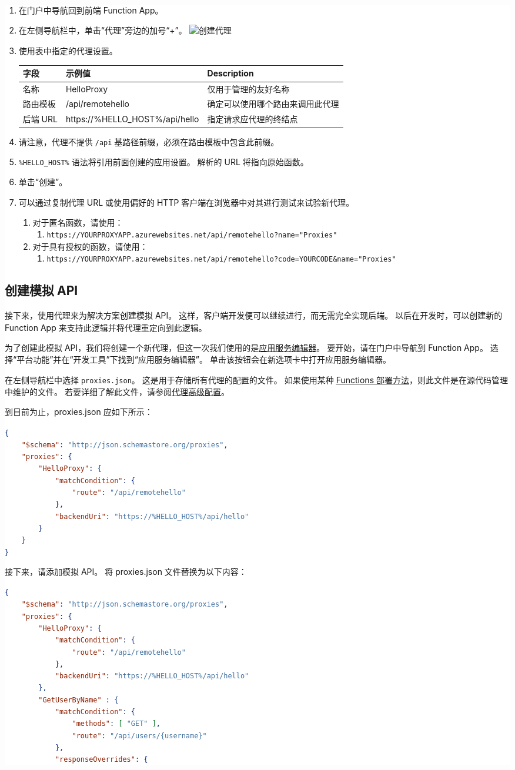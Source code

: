 1. 在门户中导航回到前端 Function App。
1. 在左侧导航栏中，单击“代理”旁边的加号“+”。
    ![创建代理](./media/functions-create-serverless-api/creating-proxy.png)
1. 使用表中指定的代理设置。 

    | 字段 | 示例值 | Description |
    |---|---|---|
    | 名称 | HelloProxy | 仅用于管理的友好名称 |
    | 路由模板 | /api/remotehello | 确定可以使用哪个路由来调用此代理 |
    | 后端 URL | https://%HELLO_HOST%/api/hello | 指定请求应代理的终结点 |
    
1. 请注意，代理不提供 `/api` 基路径前缀，必须在路由模板中包含此前缀。
1. `%HELLO_HOST%` 语法将引用前面创建的应用设置。 解析的 URL 将指向原始函数。
1. 单击“创建”。
1. 可以通过复制代理 URL 或使用偏好的 HTTP 客户端在浏览器中对其进行测试来试验新代理。
    1. 对于匿名函数，请使用：
        1. `https://YOURPROXYAPP.azurewebsites.net/api/remotehello?name="Proxies"`
    1. 对于具有授权的函数，请使用：
        1. `https://YOURPROXYAPP.azurewebsites.net/api/remotehello?code=YOURCODE&name="Proxies"`

## <a name="create-a-mock-api"></a>创建模拟 API

接下来，使用代理来为解决方案创建模拟 API。 这样，客户端开发便可以继续进行，而无需完全实现后端。 以后在开发时，可以创建新的 Function App 来支持此逻辑并将代理重定向到此逻辑。

为了创建此模拟 API，我们将创建一个新代理，但这一次我们使用的是[应用服务编辑器](https://github.com/projectkudu/kudu/wiki/App-Service-Editor)。 要开始，请在门户中导航到 Function App。 选择“平台功能”并在“开发工具”下找到“应用服务编辑器”。 单击该按钮会在新选项卡中打开应用服务编辑器。

在左侧导航栏中选择 `proxies.json`。 这是用于存储所有代理的配置的文件。 如果使用某种 [Functions 部署方法](https://docs.microsoft.com/azure/azure-functions/functions-continuous-deployment)，则此文件是在源代码管理中维护的文件。 若要详细了解此文件，请参阅[代理高级配置](https://docs.microsoft.com/azure/azure-functions/functions-proxies#advanced-configuration)。

到目前为止，proxies.json 应如下所示：

```json
{
    "$schema": "http://json.schemastore.org/proxies",
    "proxies": {
        "HelloProxy": {
            "matchCondition": {
                "route": "/api/remotehello"
            },
            "backendUri": "https://%HELLO_HOST%/api/hello"
        }
    }
}
```

接下来，请添加模拟 API。 将 proxies.json 文件替换为以下内容：

```json
{
    "$schema": "http://json.schemastore.org/proxies",
    "proxies": {
        "HelloProxy": {
            "matchCondition": {
                "route": "/api/remotehello"
            },
            "backendUri": "https://%HELLO_HOST%/api/hello"
        },
        "GetUserByName" : {
            "matchCondition": {
                "methods": [ "GET" ],
                "route": "/api/users/{username}"
            },
            "responseOverrides": {
```

[Create your first function]: https://docs.microsoft.com/azure/azure-functions/functions-create-first-azure-function
[使用 Azure Functions 代理]: https://docs.microsoft.com/azure/azure-functions/functions-proxies